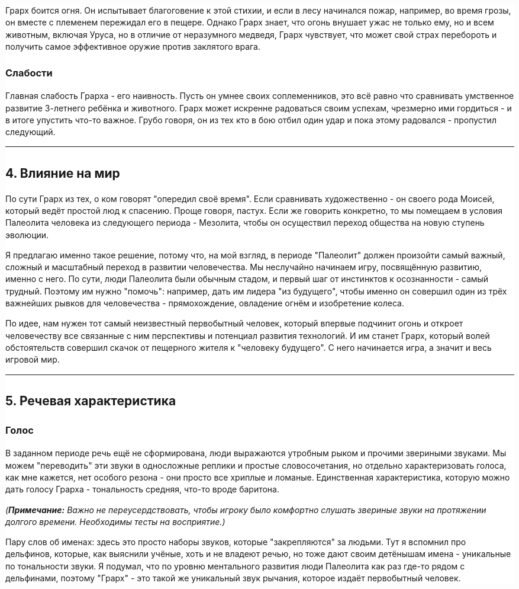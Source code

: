 Грарх боится огня. Он испытывает благоговение к этой стихии, и если в лесу начинался пожар, например, во время грозы, он вместе с племенем пережидал его в пещере. Однако Грарх знает, что огонь внушает ужас не только ему, но и всем животным, включая Уруса, но в отличие от неразумного медведя, Грарх чувствует, что может свой страх перебороть и получить самое эффективное оружие против заклятого врага.

### Слабости

Главная слабость Грарха - его наивность. Пусть он умнее своих соплеменников, это всё равно что сравнивать умственное развитие 3-летнего ребёнка и животного. Грарх может искренне радоваться своим успехам, чрезмерно ими гордиться - и в итоге упустить что-то важное. Грубо говоря, он из тех кто в бою отбил один удар и пока этому радовался - пропустил следующий.

---

## 4. Влияние на мир

По сути Грарх из тех, о ком говорят "опередил своё время". Если сравнивать художественно - он своего рода Моисей, который ведёт простой люд к спасению. Проще говоря, пастух. Если же говорить конкретно, то мы помещаем в условия Палеолита человека из следующего периода - Мезолита, чтобы он осуществил переход общества на новую ступень эволюции.

Я предлагаю именно такое решение, потому что, на мой взгляд, в периоде "Палеолит" должен произойти самый важный, сложный и масштабный переход в развитии человечества. Мы неслучайно начинаем игру, посвящённую развитию, именно с него. По сути, люди Палеолита были обычным стадом, и первый шаг от инстинктов к осознанности - самый трудный. Поэтому им нужно "помочь": например, дать им лидера "из будущего", чтобы именно он совершил один из трёх важнейших рывков для человечества - прямохождение, овладение огнём и изобретение колеса.

По идее, нам нужен тот самый неизвестный первобытный человек, который впервые подчинит огонь и откроет человечеству все связанные с ним перспективы и потенциал развития технологий. И им станет Грарх, который волей обстоятельств совершил скачок от пещерного жителя к "человеку будущего". С него начинается игра, а значит и весь игровой мир.

---

## 5. Речевая характеристика

### Голос

В заданном периоде речь ещё не сформирована, люди выражаются утробным рыком и прочими звериными звуками. Мы можем "переводить" эти звуки в односложные реплики и простые словосочетания, но отдельно характеризовать голоса, как мне кажется, нет особого резона - они просто все хриплые и ломаные. Единственная характеристика, которую можно дать голосу Грарха - тональность средняя, что-то вроде баритона.

_(**Примечание:** Важно не переусердствовать, чтобы игроку было комфортно слушать звериные звуки на протяжении долгого времени. Необходимы тесты на восприятие.)_

Пару слов об именах: здесь это просто наборы звуков, которые "закрепляются" за людьми. Тут я вспомнил про дельфинов, которые, как выяснили учёные, хоть и не владеют речью, но тоже дают своим детёнышам имена - уникальные по тональности звуки. Я подумал, что по уровню ментального развития люди Палеолита как раз где-то рядом с дельфинами, поэтому "Грарх" - это такой же уникальный звук рычания, которое издаёт первобытный человек.
